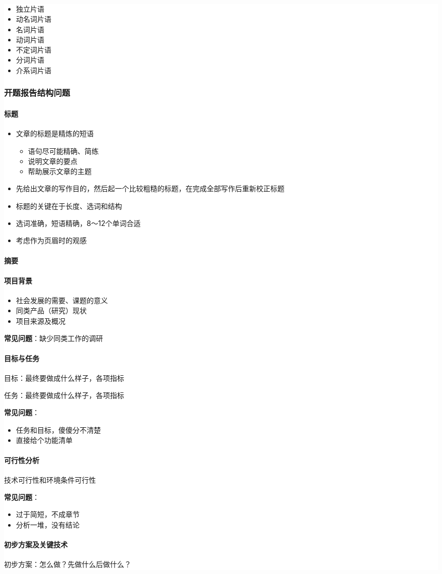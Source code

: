    - 独⽴⽚语
   - 动名词⽚语
   - 名词⽚语
   - 动词⽚语
   - 不定词⽚语
   - 分词⽚语
   - 介系词⽚语

### 开题报告结构问题

#### 标题

- 文章的标题是精炼的短语
  - 语句尽可能精确、简练
  - 说明文章的要点
  - 帮助展示文章的主题

- 先给出文章的写作目的，然后起一个比较粗糙的标题，在完成全部写作后重新校正标题

- 标题的关键在于长度、选词和结构

- 选词准确，短语精确，8～12个单词合适

- 考虑作为页眉时的观感

#### 摘要

#### 项目背景

- 社会发展的需要、课题的意义
- 同类产品（研究）现状
- 项目来源及概况

**常见问题**：缺少同类工作的调研

#### 目标与任务

目标：最终要做成什么样子，各项指标

任务：最终要做成什么样子，各项指标

**常见问题**：

- 任务和目标，傻傻分不清楚
- 直接给个功能清单

#### 可行性分析

技术可行性和环境条件可行性

**常见问题**：

- 过于简短，不成章节
- 分析一堆，没有结论

#### 初步方案及关键技术

初步方案：怎么做？先做什么后做什么？

